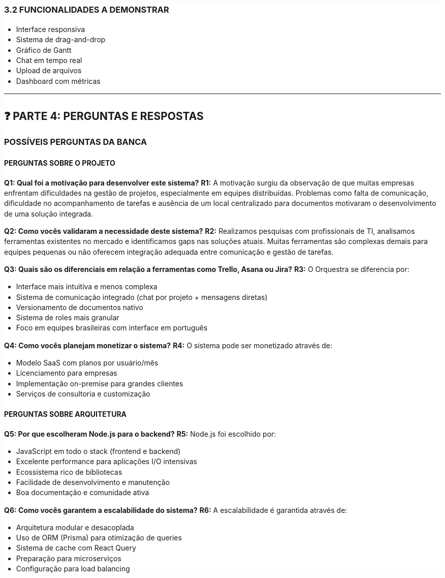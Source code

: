 ### 3.2 **FUNCIONALIDADES A DEMONSTRAR**
- Interface responsiva
- Sistema de drag-and-drop
- Gráfico de Gantt
- Chat em tempo real
- Upload de arquivos
- Dashboard com métricas

---

## ❓ PARTE 4: PERGUNTAS E RESPOSTAS

### **POSSÍVEIS PERGUNTAS DA BANCA**

#### **PERGUNTAS SOBRE O PROJETO**

**Q1: Qual foi a motivação para desenvolver este sistema?**
**R1:** A motivação surgiu da observação de que muitas empresas enfrentam dificuldades na gestão de projetos, especialmente em equipes distribuídas. Problemas como falta de comunicação, dificuldade no acompanhamento de tarefas e ausência de um local centralizado para documentos motivaram o desenvolvimento de uma solução integrada.

**Q2: Como vocês validaram a necessidade deste sistema?**
**R2:** Realizamos pesquisas com profissionais de TI, analisamos ferramentas existentes no mercado e identificamos gaps nas soluções atuais. Muitas ferramentas são complexas demais para equipes pequenas ou não oferecem integração adequada entre comunicação e gestão de tarefas.

**Q3: Quais são os diferenciais em relação a ferramentas como Trello, Asana ou Jira?**
**R3:** O Orquestra se diferencia por:
- Interface mais intuitiva e menos complexa
- Sistema de comunicação integrado (chat por projeto + mensagens diretas)
- Versionamento de documentos nativo
- Sistema de roles mais granular
- Foco em equipes brasileiras com interface em português

**Q4: Como vocês planejam monetizar o sistema?**
**R4:** O sistema pode ser monetizado através de:
- Modelo SaaS com planos por usuário/mês
- Licenciamento para empresas
- Implementação on-premise para grandes clientes
- Serviços de consultoria e customização

#### **PERGUNTAS SOBRE ARQUITETURA**

**Q5: Por que escolheram Node.js para o backend?**
**R5:** Node.js foi escolhido por:
- JavaScript em todo o stack (frontend e backend)
- Excelente performance para aplicações I/O intensivas
- Ecossistema rico de bibliotecas
- Facilidade de desenvolvimento e manutenção
- Boa documentação e comunidade ativa

**Q6: Como vocês garantem a escalabilidade do sistema?**
**R6:** A escalabilidade é garantida através de:
- Arquitetura modular e desacoplada
- Uso de ORM (Prisma) para otimização de queries
- Sistema de cache com React Query
- Preparação para microserviços
- Configuração para load balancing
